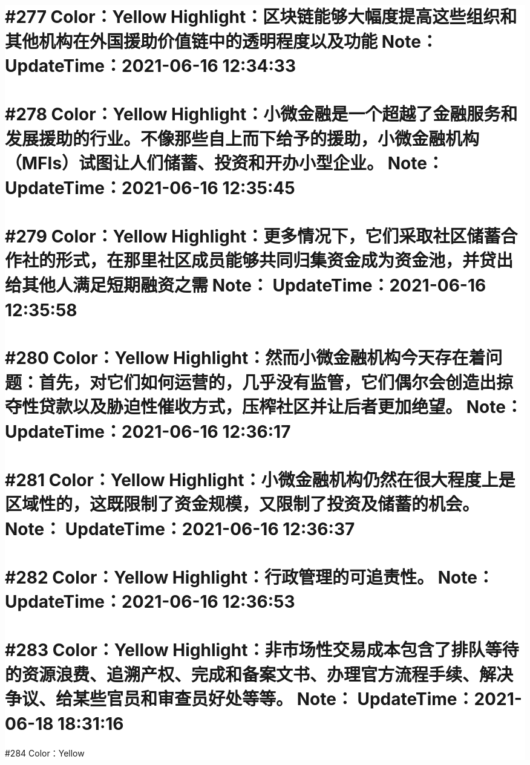 #277
Color：Yellow
Highlight：区块链能够大幅度提高这些组织和其他机构在外国援助价值链中的透明程度以及功能 
Note： 
UpdateTime：2021-06-16 12:34:33
==================================================================
 
#278
Color：Yellow
Highlight：小微金融是一个超越了金融服务和发展援助的行业。不像那些自上而下给予的援助，小微金融机构（MFIs）试图让人们储蓄、投资和开办小型企业。 
Note： 
UpdateTime：2021-06-16 12:35:45
==================================================================
 
#279
Color：Yellow
Highlight：更多情况下，它们采取社区储蓄合作社的形式，在那里社区成员能够共同归集资金成为资金池，并贷出给其他人满足短期融资之需 
Note： 
UpdateTime：2021-06-16 12:35:58
==================================================================
 
#280
Color：Yellow
Highlight：然而小微金融机构今天存在着问题：首先，对它们如何运营的，几乎没有监管，它们偶尔会创造出掠夺性贷款以及胁迫性催收方式，压榨社区并让后者更加绝望。 
Note： 
UpdateTime：2021-06-16 12:36:17
==================================================================
 
#281
Color：Yellow
Highlight：小微金融机构仍然在很大程度上是区域性的，这既限制了资金规模，又限制了投资及储蓄的机会。 
Note： 
UpdateTime：2021-06-16 12:36:37
==================================================================
 
#282
Color：Yellow
Highlight：行政管理的可追责性。 
Note： 
UpdateTime：2021-06-16 12:36:53
==================================================================
 
#283
Color：Yellow
Highlight：非市场性交易成本包含了排队等待的资源浪费、追溯产权、完成和备案文书、办理官方流程手续、解决争议、给某些官员和审查员好处等等。 
Note： 
UpdateTime：2021-06-18 18:31:16
==================================================================
 
#284
Color：Yellow
